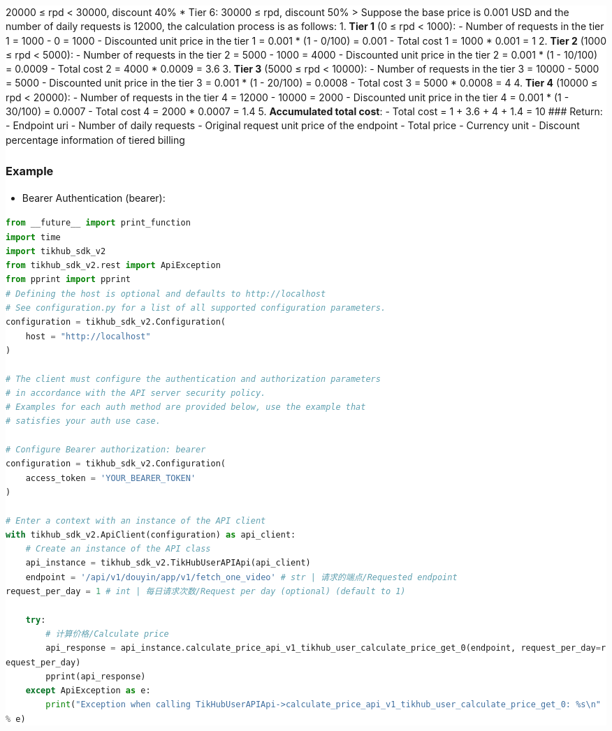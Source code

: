 20000 ≤ rpd < 30000, discount 40% * Tier 6: 30000 ≤ rpd, discount 50% > Suppose the base price is 0.001 USD and the number of daily requests is 12000, the calculation process is as follows: 1. **Tier 1** (0 ≤ rpd < 1000):      - Number of requests in the tier 1 = 1000 - 0 = 1000      - Discounted unit price in the tier 1 = 0.001 * (1 - 0/100) = 0.001      - Total cost 1 = 1000 * 0.001 = 1 2. **Tier 2** (1000 ≤ rpd < 5000):     - Number of requests in the tier 2 = 5000 - 1000 = 4000     - Discounted unit price in the tier 2 = 0.001 * (1 - 10/100) = 0.0009     - Total cost 2 = 4000 * 0.0009 = 3.6 3. **Tier 3** (5000 ≤ rpd < 10000):     - Number of requests in the tier 3 = 10000 - 5000 = 5000     - Discounted unit price in the tier 3 = 0.001 * (1 - 20/100) = 0.0008     - Total cost 3 = 5000 * 0.0008 = 4 4. **Tier 4** (10000 ≤ rpd < 20000):     - Number of requests in the tier 4 = 12000 - 10000 = 2000     - Discounted unit price in the tier 4 = 0.001 * (1 - 30/100) = 0.0007     - Total cost 4 = 2000 * 0.0007 = 1.4 5. **Accumulated total cost**:     - Total cost = 1 + 3.6 + 4 + 1.4 = 10 ### Return: - Endpoint uri - Number of daily requests - Original request unit price of the endpoint - Total price - Currency unit - Discount percentage information of tiered billing

### Example

* Bearer Authentication (bearer):
```python
from __future__ import print_function
import time
import tikhub_sdk_v2
from tikhub_sdk_v2.rest import ApiException
from pprint import pprint
# Defining the host is optional and defaults to http://localhost
# See configuration.py for a list of all supported configuration parameters.
configuration = tikhub_sdk_v2.Configuration(
    host = "http://localhost"
)

# The client must configure the authentication and authorization parameters
# in accordance with the API server security policy.
# Examples for each auth method are provided below, use the example that
# satisfies your auth use case.

# Configure Bearer authorization: bearer
configuration = tikhub_sdk_v2.Configuration(
    access_token = 'YOUR_BEARER_TOKEN'
)

# Enter a context with an instance of the API client
with tikhub_sdk_v2.ApiClient(configuration) as api_client:
    # Create an instance of the API class
    api_instance = tikhub_sdk_v2.TikHubUserAPIApi(api_client)
    endpoint = '/api/v1/douyin/app/v1/fetch_one_video' # str | 请求的端点/Requested endpoint
request_per_day = 1 # int | 每日请求次数/Request per day (optional) (default to 1)

    try:
        # 计算价格/Calculate price
        api_response = api_instance.calculate_price_api_v1_tikhub_user_calculate_price_get_0(endpoint, request_per_day=request_per_day)
        pprint(api_response)
    except ApiException as e:
        print("Exception when calling TikHubUserAPIApi->calculate_price_api_v1_tikhub_user_calculate_price_get_0: %s\n" % e)
```
